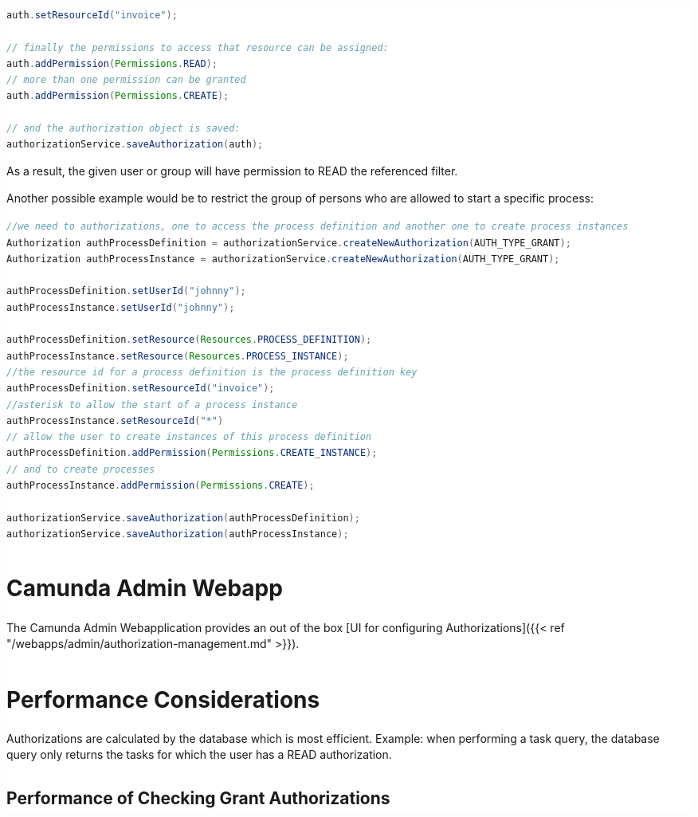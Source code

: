 ```java
auth.setResourceId("invoice");

// finally the permissions to access that resource can be assigned:
auth.addPermission(Permissions.READ);
// more than one permission can be granted
auth.addPermission(Permissions.CREATE);

// and the authorization object is saved:
authorizationService.saveAuthorization(auth);
```

As a result, the given user or group will have permission to READ the referenced filter.

Another possible example would be to restrict the group of persons who are allowed to start a specific process:

```java
//we need to authorizations, one to access the process definition and another one to create process instances
Authorization authProcessDefinition = authorizationService.createNewAuthorization(AUTH_TYPE_GRANT);
Authorization authProcessInstance = authorizationService.createNewAuthorization(AUTH_TYPE_GRANT);

authProcessDefinition.setUserId("johnny");
authProcessInstance.setUserId("johnny");

authProcessDefinition.setResource(Resources.PROCESS_DEFINITION);
authProcessInstance.setResource(Resources.PROCESS_INSTANCE);
//the resource id for a process definition is the process definition key
authProcessDefinition.setResourceId("invoice");
//asterisk to allow the start of a process instance
authProcessInstance.setResourceId("*")
// allow the user to create instances of this process definition
authProcessDefinition.addPermission(Permissions.CREATE_INSTANCE);
// and to create processes
authProcessInstance.addPermission(Permissions.CREATE);

authorizationService.saveAuthorization(authProcessDefinition);
authorizationService.saveAuthorization(authProcessInstance);
```
# Camunda Admin Webapp

The Camunda Admin Webapplication provides an out of the box [UI for configuring Authorizations]({{< ref "/webapps/admin/authorization-management.md" >}}).

# Performance Considerations

Authorizations are calculated by the database which is most efficient. Example: when performing a task query, the database query only returns the tasks for which the user has a READ authorization.

## Performance of Checking Grant Authorizations

